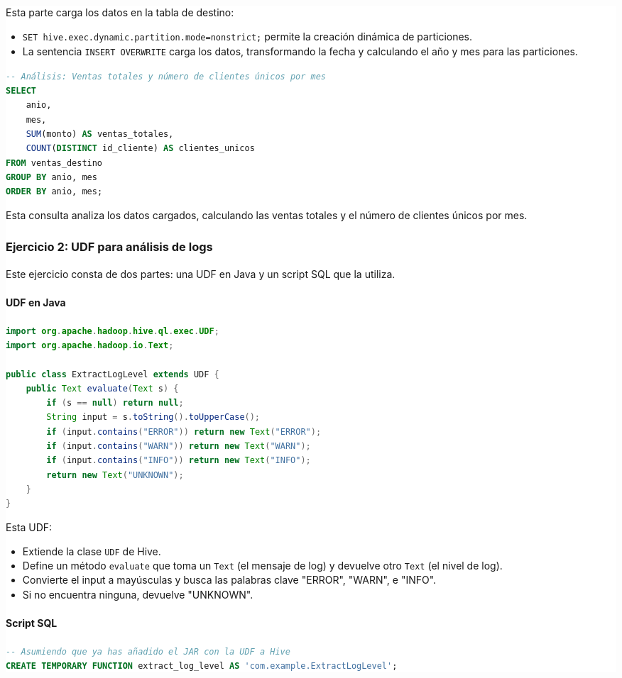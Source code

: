 Esta parte carga los datos en la tabla de destino:

- `SET hive.exec.dynamic.partition.mode=nonstrict;` permite la creación dinámica de particiones.
- La sentencia `INSERT OVERWRITE` carga los datos, transformando la fecha y calculando el año y mes para las particiones.

```sql
-- Análisis: Ventas totales y número de clientes únicos por mes
SELECT 
    anio,
    mes,
    SUM(monto) AS ventas_totales,
    COUNT(DISTINCT id_cliente) AS clientes_unicos
FROM ventas_destino
GROUP BY anio, mes
ORDER BY anio, mes;
```

Esta consulta analiza los datos cargados, calculando las ventas totales y el número de clientes únicos por mes.

### Ejercicio 2: UDF para análisis de logs

Este ejercicio consta de dos partes: una UDF en Java y un script SQL que la utiliza.

#### UDF en Java

```java
import org.apache.hadoop.hive.ql.exec.UDF;
import org.apache.hadoop.io.Text;

public class ExtractLogLevel extends UDF {
    public Text evaluate(Text s) {
        if (s == null) return null;
        String input = s.toString().toUpperCase();
        if (input.contains("ERROR")) return new Text("ERROR");
        if (input.contains("WARN")) return new Text("WARN");
        if (input.contains("INFO")) return new Text("INFO");
        return new Text("UNKNOWN");
    }
}
```

Esta UDF:

- Extiende la clase `UDF` de Hive.
- Define un método `evaluate` que toma un `Text` (el mensaje de log) y devuelve otro `Text` (el nivel de log).
- Convierte el input a mayúsculas y busca las palabras clave "ERROR", "WARN", e "INFO".
- Si no encuentra ninguna, devuelve "UNKNOWN".

#### Script SQL

```sql
-- Asumiendo que ya has añadido el JAR con la UDF a Hive
CREATE TEMPORARY FUNCTION extract_log_level AS 'com.example.ExtractLogLevel';
```

